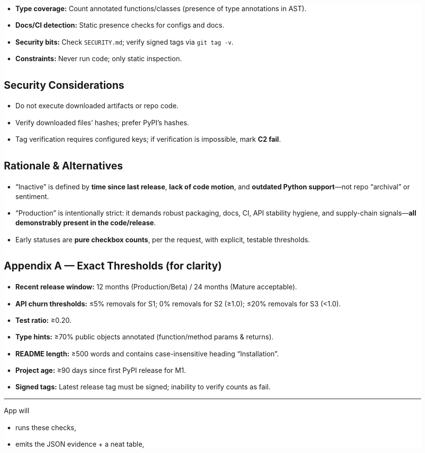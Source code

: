 * **Type coverage:** Count annotated functions/classes (presence of type annotations in AST).

* **Docs/CI detection:** Static presence checks for configs and docs.

* **Security bits:** Check `SECURITY.md`; verify signed tags via `git tag -v`.

* **Constraints:** Never run code; only static inspection.

## Security Considerations

* Do not execute downloaded artifacts or repo code.

* Verify downloaded files’ hashes; prefer PyPI’s hashes.

* Tag verification requires configured keys; if verification is impossible, mark **C2 fail**.

## Rationale & Alternatives

* “Inactive” is defined by **time since last release**, **lack of code motion**, and **outdated Python support**—not
  repo “archival” or sentiment.

* “Production” is intentionally strict: it demands robust packaging, docs, CI, API stability hygiene, and supply-chain
  signals—**all demonstrably present in the code/release**.

* Early statuses are **pure checkbox counts**, per the request, with explicit, testable thresholds.

## Appendix A — Exact Thresholds (for clarity)

* **Recent release window:** 12 months (Production/Beta) / 24 months (Mature acceptable).

* **API churn thresholds:** ≤5% removals for S1; 0% removals for S2 (≥1.0); ≤20% removals for S3 (<1.0).

* **Test ratio:** ≥0.20.

* **Type hints:** ≥70% public objects annotated (function/method params & returns).

* **README length:** ≥500 words and contains case-insensitive heading “Installation”.

* **Project age:** ≥90 days since first PyPI release for M1.

* **Signed tags:** Latest release tag must be signed; inability to verify counts as fail.

---


App will

* runs these checks,

* emits the JSON evidence + a neat table,
